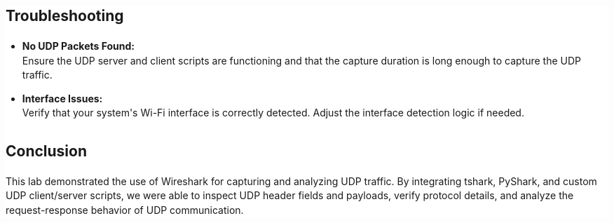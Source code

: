 
## Troubleshooting

- **No UDP Packets Found:**  
  Ensure the UDP server and client scripts are functioning and that the capture duration is long enough to capture the UDP traffic.

- **Interface Issues:**  
  Verify that your system's Wi-Fi interface is correctly detected. Adjust the interface detection logic if needed.

## Conclusion

This lab demonstrated the use of Wireshark for capturing and analyzing UDP traffic. By integrating tshark, PyShark, and custom UDP client/server scripts, we were able to inspect UDP header fields and payloads, verify protocol details, and analyze the request-response behavior of UDP communication.
